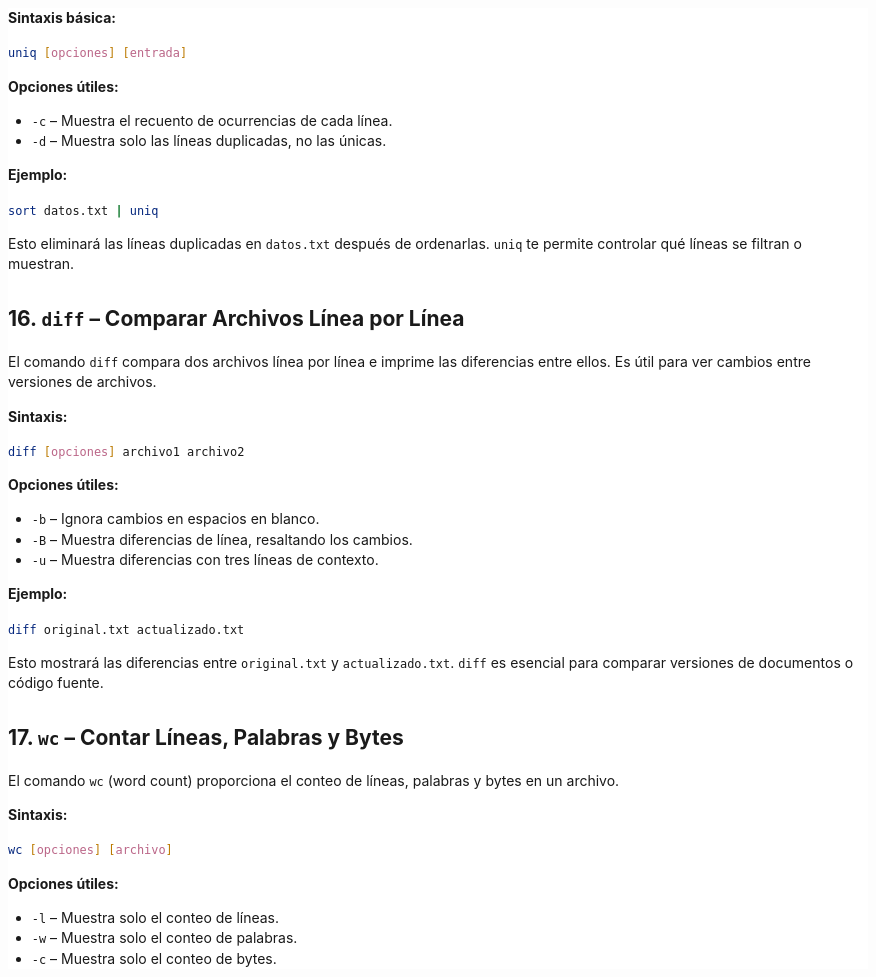 **Sintaxis básica:**

```bash
uniq [opciones] [entrada]
```

**Opciones útiles:**

- `-c` – Muestra el recuento de ocurrencias de cada línea.
- `-d` – Muestra solo las líneas duplicadas, no las únicas.

**Ejemplo:**

```bash
sort datos.txt | uniq
```

Esto eliminará las líneas duplicadas en `datos.txt` después de ordenarlas. `uniq` te permite controlar qué líneas se filtran o muestran.

## 16. `diff` – Comparar Archivos Línea por Línea

El comando `diff` compara dos archivos línea por línea e imprime las diferencias entre ellos. Es útil para ver cambios entre versiones de archivos.

**Sintaxis:**

```bash
diff [opciones] archivo1 archivo2
```

**Opciones útiles:**

- `-b` – Ignora cambios en espacios en blanco.
- `-B` – Muestra diferencias de línea, resaltando los cambios.
- `-u` – Muestra diferencias con tres líneas de contexto.

**Ejemplo:**

```bash
diff original.txt actualizado.txt
```

Esto mostrará las diferencias entre `original.txt` y `actualizado.txt`. `diff` es esencial para comparar versiones de documentos o código fuente.

## 17. `wc` – Contar Líneas, Palabras y Bytes

El comando `wc` (word count) proporciona el conteo de líneas, palabras y bytes en un archivo.

**Sintaxis:**

```bash
wc [opciones] [archivo]
```

**Opciones útiles:**

- `-l` – Muestra solo el conteo de líneas.
- `-w` – Muestra solo el conteo de palabras.
- `-c` – Muestra solo el conteo de bytes.
